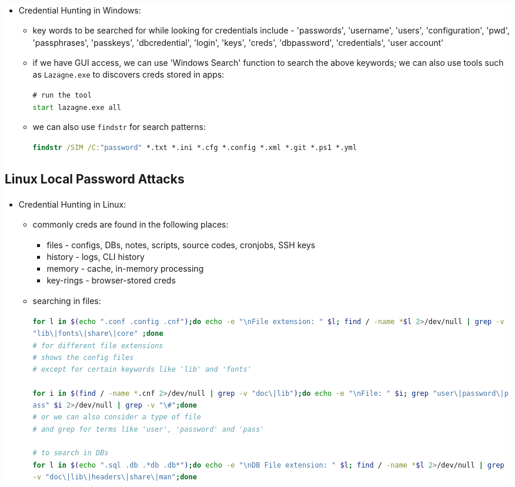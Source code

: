 * Credential Hunting in Windows:

  * key words to be searched for while looking for credentials include - 'passwords', 'username', 'users', 'configuration', 'pwd', 'passphrases', 'passkeys', 'dbcredential', 'login', 'keys', 'creds', 'dbpassword', 'credentials', 'user account'

  * if we have GUI access, we can use 'Windows Search' function to search the above keywords; we can also use tools such as ```Lazagne.exe``` to discovers creds stored in apps:

    ```cmd
    # run the tool
    start lazagne.exe all
    ```
  
  * we can also use ```findstr``` for search patterns:

    ```cmd
    findstr /SIM /C:"password" *.txt *.ini *.cfg *.config *.xml *.git *.ps1 *.yml
    ```

## Linux Local Password Attacks

* Credential Hunting in Linux:

  * commonly creds are found in the following places:

    * files - configs, DBs, notes, scripts, source codes, cronjobs, SSH keys
    * history - logs, CLI history
    * memory - cache, in-memory processing
    * key-rings - browser-stored creds
  
  * searching in files:

    ```sh
    for l in $(echo ".conf .config .cnf");do echo -e "\nFile extension: " $l; find / -name *$l 2>/dev/null | grep -v "lib\|fonts\|share\|core" ;done
    # for different file extensions
    # shows the config files
    # except for certain keywords like 'lib' and 'fonts'

    for i in $(find / -name *.cnf 2>/dev/null | grep -v "doc\|lib");do echo -e "\nFile: " $i; grep "user\|password\|pass" $i 2>/dev/null | grep -v "\#";done
    # or we can also consider a type of file
    # and grep for terms like 'user', 'password' and 'pass'

    # to search in DBs
    for l in $(echo ".sql .db .*db .db*");do echo -e "\nDB File extension: " $l; find / -name *$l 2>/dev/null | grep -v "doc\|lib\|headers\|share\|man";done
